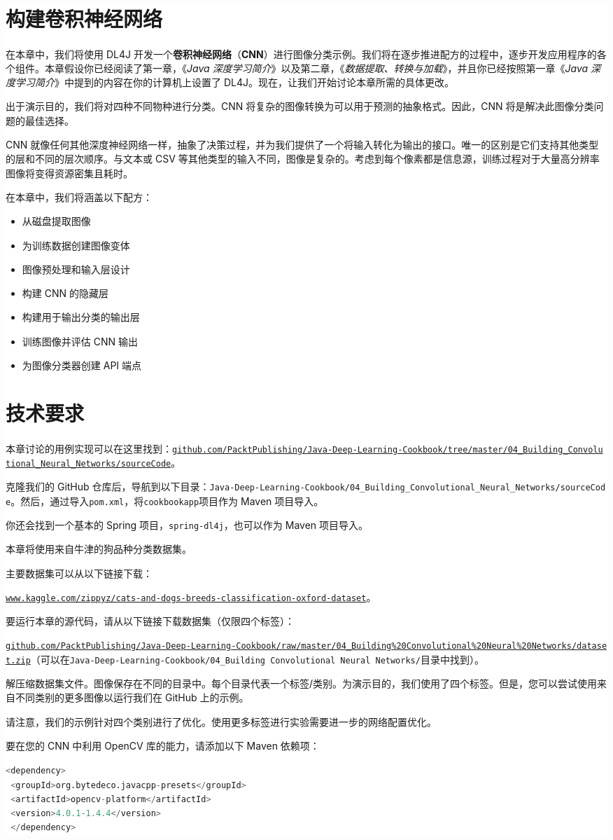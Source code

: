 # 构建卷积神经网络

在本章中，我们将使用 DL4J 开发一个**卷积神经网络**（**CNN**）进行图像分类示例。我们将在逐步推进配方的过程中，逐步开发应用程序的各个组件。本章假设你已经阅读了第一章，《*Java 深度学习简介*》以及第二章，《*数据提取、转换与加载*》，并且你已经按照第一章《*Java 深度学习简介*》中提到的内容在你的计算机上设置了 DL4J。现在，让我们开始讨论本章所需的具体更改。

出于演示目的，我们将对四种不同物种进行分类。CNN 将复杂的图像转换为可以用于预测的抽象格式。因此，CNN 将是解决此图像分类问题的最佳选择。

CNN 就像任何其他深度神经网络一样，抽象了决策过程，并为我们提供了一个将输入转化为输出的接口。唯一的区别是它们支持其他类型的层和不同的层次顺序。与文本或 CSV 等其他类型的输入不同，图像是复杂的。考虑到每个像素都是信息源，训练过程对于大量高分辨率图像将变得资源密集且耗时。

在本章中，我们将涵盖以下配方：

+   从磁盘提取图像

+   为训练数据创建图像变体

+   图像预处理和输入层设计

+   构建 CNN 的隐藏层

+   构建用于输出分类的输出层

+   训练图像并评估 CNN 输出

+   为图像分类器创建 API 端点

# 技术要求

本章讨论的用例实现可以在这里找到：[`github.com/PacktPublishing/Java-Deep-Learning-Cookbook/tree/master/04_Building_Convolutional_Neural_Networks/sourceCode`](https://github.com/PacktPublishing/Java-Deep-Learning-Cookbook/tree/master/04_Building_Convolutional_Neural_Networks/sourceCode)。

克隆我们的 GitHub 仓库后，导航到以下目录：`Java-Deep-Learning-Cookbook/04_Building_Convolutional_Neural_Networks/sourceCode`。然后，通过导入`pom.xml`，将`cookbookapp`项目作为 Maven 项目导入。

你还会找到一个基本的 Spring 项目，`spring-dl4j`，也可以作为 Maven 项目导入。

本章将使用来自牛津的狗品种分类数据集。

主要数据集可以从以下链接下载：

[`www.kaggle.com/zippyz/cats-and-dogs-breeds-classification-oxford-dataset`](https://www.kaggle.com/zippyz/cats-and-dogs-breeds-classification-oxford-dataset)。

要运行本章的源代码，请从以下链接下载数据集（仅限四个标签）：

[`github.com/PacktPublishing/Java-Deep-Learning-Cookbook/raw/master/04_Building%20Convolutional%20Neural%20Networks/dataset.zip`](https://github.com/PacktPublishing/Java-Deep-Learning-Cookbook/raw/master/04_Building%20Convolutional%20Neural%20Networks/dataset.zip)（可以在`Java-Deep-Learning-Cookbook/04_Building Convolutional Neural Networks/`目录中找到）。

解压缩数据集文件。图像保存在不同的目录中。每个目录代表一个标签/类别。为演示目的，我们使用了四个标签。但是，您可以尝试使用来自不同类别的更多图像以运行我们在 GitHub 上的示例。

请注意，我们的示例针对四个类别进行了优化。使用更多标签进行实验需要进一步的网络配置优化。

要在您的 CNN 中利用 OpenCV 库的能力，请添加以下 Maven 依赖项：

```py
<dependency>
 <groupId>org.bytedeco.javacpp-presets</groupId>
 <artifactId>opencv-platform</artifactId>
 <version>4.0.1-1.4.4</version>
 </dependency>
```
